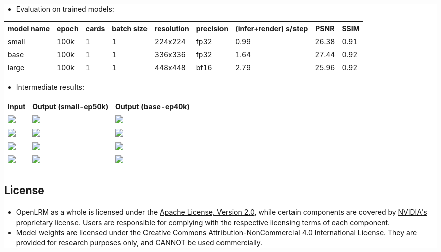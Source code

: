 - Evaluation on trained models:

| model name | epoch | cards | batch size | resolution | precision | (infer+render) s/step | PSNR  | SSIM |
| ---------- | ----- | ----- | ---------- | ---------- | --------- | --------------------- | ----- | ---- |
| small      | 100k  | 1     | 1          | 224x224    | fp32      | 0.99                  | 26.38 | 0.91 |
| base       | 100k  | 1     | 1          | 336x336    | fp32      | 1.64                  | 27.44 | 0.92 |
| large      | 100k  | 1     | 1          | 448x448    | bf16      | 2.79                  | 25.96 | 0.92 |

- Intermediate results:

| Input                                                                                                      | Output (small-ep50k)                                                                                       | Output (base-ep40k)                                                                                        |
| :--------------------------------------------------------------------------------------------------------- | :--------------------------------------------------------------------------------------------------------- | :--------------------------------------------------------------------------------------------------------- |
| <img src="https://github.com/user-attachments/assets/102e3a5e-1d78-4c73-8eb7-658ca83fdf3f"  width="256px"> | <img src="https://github.com/user-attachments/assets/88ed101d-6ae6-4192-972f-3c89c5a8c840"  width="256px"> | <img src="https://github.com/user-attachments/assets/50304993-8e59-4419-8084-d1146f4d28c9" width="256px">  |
| <img src="https://github.com/user-attachments/assets/05c2d0e6-40bd-4be2-8e51-21d01d72c456"  width="256px"> | <img src="https://github.com/user-attachments/assets/be5d3d0a-2d2e-498e-8308-a90b6ef850d4"  width="256px"> | <img src="https://github.com/user-attachments/assets/cd3b4c41-2f57-440d-9b6e-6ce35ee883b2"  width="256px"> |
| <img src="https://github.com/user-attachments/assets/803e0671-7f29-4467-a9d4-04211fd35b35"  width="256px"> | <img src="https://github.com/user-attachments/assets/64189b53-a4a7-4590-b3b5-d30f653f855d" width="256px">  | <img src="https://github.com/user-attachments/assets/ea9d3404-0538-4ce0-ab72-06923e6f1504" width="256px">  |
| <img src="https://github.com/user-attachments/assets/a8c870b2-b616-415f-829d-a2ab3e581d62"  width="256px"> | <img src="https://github.com/user-attachments/assets/fd023b2b-058b-444d-93d5-3a3e037a3918"  width="256px"> | <img src="https://github.com/user-attachments/assets/fcdcde93-c382-464a-9faa-5bf6350e2bbf"  width="256px"> |

## License

- OpenLRM as a whole is licensed under the [Apache License, Version 2.0](LICENSE), while certain components are covered by [NVIDIA's proprietary license](LICENSE_NVIDIA). Users are responsible for complying with the respective licensing terms of each component.
- Model weights are licensed under the [Creative Commons Attribution-NonCommercial 4.0 International License](LICENSE_WEIGHT). They are provided for research purposes only, and CANNOT be used commercially.
